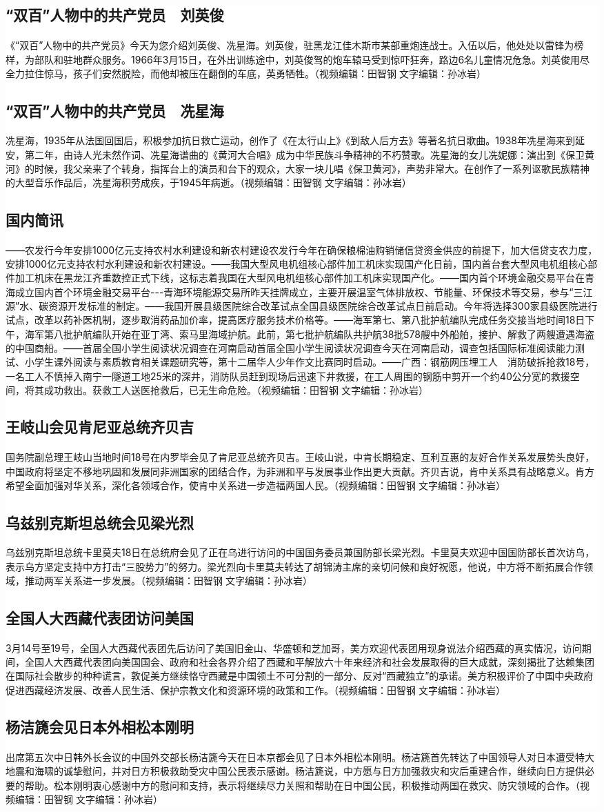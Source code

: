 
## “双百”人物中的共产党员　刘英俊


《“双百”人物中的共产党员》今天为您介绍刘英俊、冼星海。刘英俊，驻黑龙江佳木斯市某部重炮连战士。入伍以后，他处处以雷锋为榜样，为部队和驻地群众服务。1966年3月15日，在外出训练途中，刘英俊驾的炮车辕马受到惊吓狂奔，路边6名儿童情况危急。刘英俊用尽全力拉住惊马，孩子们安然脱险，而他却被压在翻倒的车底，英勇牺牲。（视频编辑：田智钢 文字编辑：孙冰岩）


## “双百”人物中的共产党员　冼星海


冼星海，1935年从法国回国后，积极参加抗日救亡运动，创作了《在太行山上》《到敌人后方去》等著名抗日歌曲。1938年冼星海来到延安，第二年，由诗人光未然作词、冼星海谱曲的《黄河大合唱》成为中华民族斗争精神的不朽赞歌。冼星海的女儿冼妮娜：演出到《保卫黄河》的时候，我父亲来了个转身，指挥台上的演员和台下的观众，大家一块儿唱《保卫黄河》，声势非常大。在创作了一系列讴歌民族精神的大型音乐作品后，冼星海积劳成疾，于1945年病逝。（视频编辑：田智钢 文字编辑：孙冰岩）


## 国内简讯


——农发行今年安排1000亿元支持农村水利建设和新农村建设农发行今年在确保粮棉油购销储信贷资金供应的前提下，加大信贷支农力度，安排1000亿元支持农村水利建设和新农村建设。——我国大型风电机组核心部件加工机床实现国产化日前，国内首台套大型风电机组核心部件加工机床在黑龙江齐重数控正式下线，这标志着我国在大型风电机组核心部件加工机床实现国产化。——国内首个环境金融交易平台在青海成立国内首个环境金融交易平台---青海环境能源交易所昨天挂牌成立，主要开展温室气体排放权、节能量、环保技术等交易，参与“三江源”水、碳资源开发标准的制定。——我国开展县级医院综合改革试点全国县级医院综合改革试点日前启动。今年将选择300家县级医院进行试点，改革以药补医机制，逐步取消药品加价率，提高医疗服务技术价格等。——海军第七、第八批护航编队完成任务交接当地时间18日下午，海军第八批护航编队开始在亚丁湾、索马里海域护航。此前，第七批护航编队共护航38批578艘中外船舶，接护、解救了两艘遭遇海盗的中国商船。——首届全国小学生阅读状况调查在河南启动首届全国小学生阅读状况调查今天在河南启动，调查包括国际标准阅读能力测试、小学生课外阅读与素质教育相关课题研究等，第十二届华人少年作文比赛同时启动。——广西：钢筋网压埋工人　消防破拆抢救18号，一名工人不慎掉入南宁一隧道工地25米的深井，消防队员赶到现场后迅速下井救援，在工人周围的钢筋中剪开一个约40公分宽的救援空间，将其成功救出。获救工人送医抢救后，已无生命危险。（视频编辑：田智钢 文字编辑：孙冰岩）


## 王岐山会见肯尼亚总统齐贝吉


国务院副总理王岐山当地时间18号在内罗毕会见了肯尼亚总统齐贝吉。王岐山说，中肯长期稳定、互利互惠的友好合作关系发展势头良好，中国政府将坚定不移地巩固和发展同非洲国家的团结合作，为非洲和平与发展事业作出更大贡献。齐贝吉说，肯中关系具有战略意义。肯方希望全面加强对华关系，深化各领域合作，使肯中关系进一步造福两国人民。（视频编辑：田智钢 文字编辑：孙冰岩）


## 乌兹别克斯坦总统会见梁光烈


乌兹别克斯坦总统卡里莫夫18日在总统府会见了正在乌进行访问的中国国务委员兼国防部长梁光烈。卡里莫夫欢迎中国国防部长首次访乌，表示乌方坚定支持中方打击“三股势力”的努力。梁光烈向卡里莫夫转达了胡锦涛主席的亲切问候和良好祝愿，他说，中方将不断拓展合作领域，推动两军关系进一步发展。（视频编辑：田智钢 文字编辑：孙冰岩）


## 全国人大西藏代表团访问美国


3月14号至19号，全国人大西藏代表团先后访问了美国旧金山、华盛顿和芝加哥，美方欢迎代表团用现身说法介绍西藏的真实情况，访问期间，全国人大西藏代表团向美国国会、政府和社会各界介绍了西藏和平解放六十年来经济和社会发展取得的巨大成就，深刻揭批了达赖集团在国际社会散步的种种谎言，敦促美方继续恪守西藏是中国领土不可分割的一部分、反对“西藏独立”的承诺。美方积极评价了中国中央政府促进西藏经济发展、改善人民生活、保护宗教文化和资源环境的政策和工作。（视频编辑：田智钢 文字编辑：孙冰岩）


## 杨洁篪会见日本外相松本刚明


出席第五次中日韩外长会议的中国外交部长杨洁篪今天在日本京都会见了日本外相松本刚明。杨洁篪首先转达了中国领导人对日本遭受特大地震和海啸的诚挚慰问，并对日方积极救助受灾中国公民表示感谢。杨洁篪说，中方愿与日方加强救灾和灾后重建合作，继续向日方提供必要的帮助。松本刚明衷心感谢中方的慰问和支持，表示将继续尽力关照和帮助在日中国公民，积极推动两国在救灾、防灾领域的合作。（视频编辑：田智钢 文字编辑：孙冰岩）

